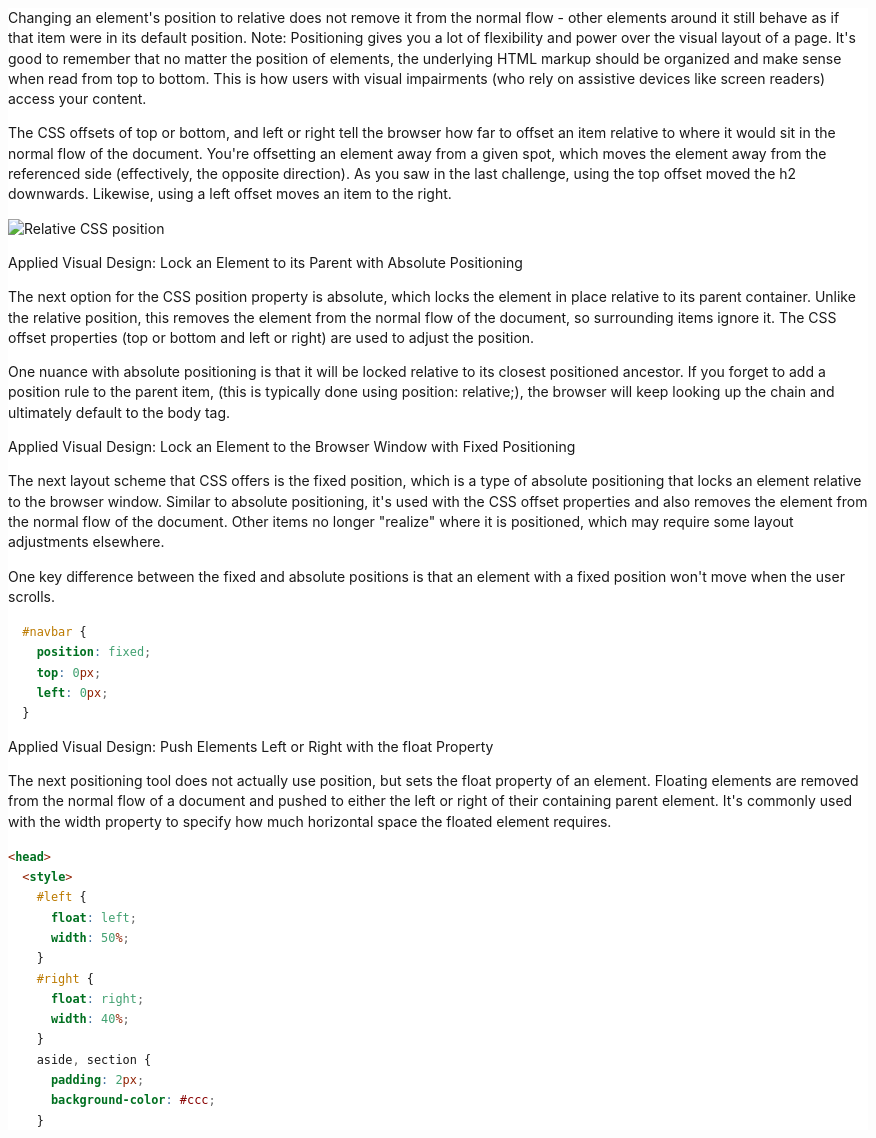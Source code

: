 Changing an element's position to relative does not remove it from the normal flow - other elements around it still behave as if that item were in its default position. Note: Positioning gives you a lot of flexibility and power over the visual layout of a page. It's good to remember that no matter the position of elements, the underlying HTML markup should be organized and make sense when read from top to bottom. This is how users with visual impairments (who rely on assistive devices like screen readers) access your content.

The CSS offsets of top or bottom, and left or right tell the browser how far to offset an item relative to where it would sit in the normal flow of the document. You're offsetting an element away from a given spot, which moves the element away from the referenced side (effectively, the opposite direction). As you saw in the last challenge, using the top offset moved the h2 downwards. Likewise, using a left offset moves an item to the right.

![Relative CSS position](https://cdn-media-1.freecodecamp.org/imgr/eWWi3gZ.gif)


Applied Visual Design: Lock an Element to its Parent with Absolute Positioning

The next option for the CSS position property is absolute, which locks the element in place relative to its parent container. Unlike the relative position, this removes the element from the normal flow of the document, so surrounding items ignore it. The CSS offset properties (top or bottom and left or right) are used to adjust the position.

One nuance with absolute positioning is that it will be locked relative to its closest positioned ancestor. If you forget to add a position rule to the parent item, (this is typically done using position: relative;), the browser will keep looking up the chain and ultimately default to the body tag.



Applied Visual Design: Lock an Element to the Browser Window with Fixed Positioning

The next layout scheme that CSS offers is the fixed position, which is a type of absolute positioning that locks an element relative to the browser window. Similar to absolute positioning, it's used with the CSS offset properties and also removes the element from the normal flow of the document. Other items no longer "realize" where it is positioned, which may require some layout adjustments elsewhere.

One key difference between the fixed and absolute positions is that an element with a fixed position won't move when the user scrolls.

```css
  #navbar {
    position: fixed;
    top: 0px;
    left: 0px;
  }
```

Applied Visual Design: Push Elements Left or Right with the float Property

The next positioning tool does not actually use position, but sets the float property of an element. Floating elements are removed from the normal flow of a document and pushed to either the left or right of their containing parent element. It's commonly used with the width property to specify how much horizontal space the floated element requires.

```html
<head>
  <style>
    #left {
      float: left;
      width: 50%;
    }
    #right {
      float: right;
      width: 40%;
    }
    aside, section {
      padding: 2px;
      background-color: #ccc;
    }
```